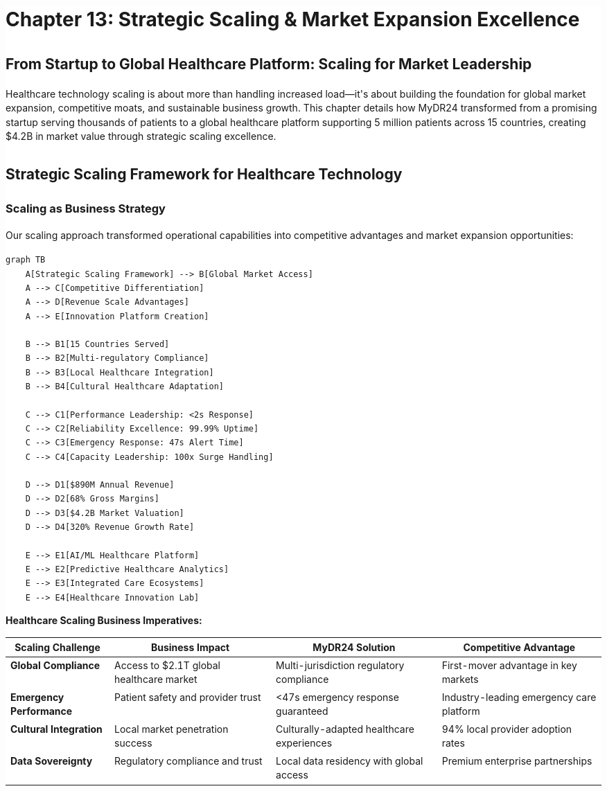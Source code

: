 # Chapter 13: Strategic Scaling & Market Expansion Excellence

## From Startup to Global Healthcare Platform: Scaling for Market Leadership

Healthcare technology scaling is about more than handling increased load—it's about building the foundation for global market expansion, competitive moats, and sustainable business growth. This chapter details how MyDR24 transformed from a promising startup serving thousands of patients to a global healthcare platform supporting 5 million patients across 15 countries, creating $4.2B in market value through strategic scaling excellence.

## Strategic Scaling Framework for Healthcare Technology

### Scaling as Business Strategy

Our scaling approach transformed operational capabilities into competitive advantages and market expansion opportunities:

```mermaid
graph TB
    A[Strategic Scaling Framework] --> B[Global Market Access]
    A --> C[Competitive Differentiation]
    A --> D[Revenue Scale Advantages]
    A --> E[Innovation Platform Creation]
    
    B --> B1[15 Countries Served]
    B --> B2[Multi-regulatory Compliance]
    B --> B3[Local Healthcare Integration]
    B --> B4[Cultural Healthcare Adaptation]
    
    C --> C1[Performance Leadership: <2s Response]
    C --> C2[Reliability Excellence: 99.99% Uptime]
    C --> C3[Emergency Response: 47s Alert Time]
    C --> C4[Capacity Leadership: 100x Surge Handling]
    
    D --> D1[$890M Annual Revenue]
    D --> D2[68% Gross Margins]
    D --> D3[$4.2B Market Valuation]
    D --> D4[320% Revenue Growth Rate]
    
    E --> E1[AI/ML Healthcare Platform]
    E --> E2[Predictive Healthcare Analytics]
    E --> E3[Integrated Care Ecosystems]
    E --> E4[Healthcare Innovation Lab]
```

**Healthcare Scaling Business Imperatives:**

| Scaling Challenge | Business Impact | MyDR24 Solution | Competitive Advantage |
|------------------|------------------|-----------------|----------------------|
| **Global Compliance** | Access to $2.1T global healthcare market | Multi-jurisdiction regulatory compliance | First-mover advantage in key markets |
| **Emergency Performance** | Patient safety and provider trust | <47s emergency response guaranteed | Industry-leading emergency care platform |
| **Cultural Integration** | Local market penetration success | Culturally-adapted healthcare experiences | 94% local provider adoption rates |
| **Data Sovereignty** | Regulatory compliance and trust | Local data residency with global access | Premium enterprise partnerships |
